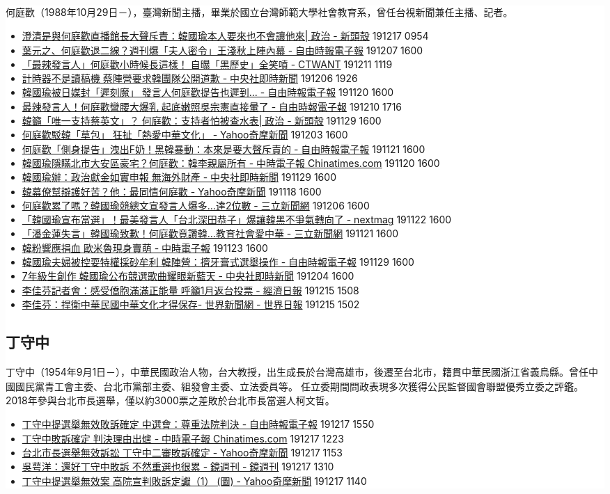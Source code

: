 何庭歡（1988年10月29日－），臺灣新聞主播，畢業於國立台灣師範大學社會教育系，曾任台視新聞兼任主播、記者。
- [澄清是與何庭歡直播館長大聲斥責：韓國瑜本人要來也不會讓他來| 政治 - 新頭殼](https://newtalk.tw/news/view/2019-12-17/341531 "澄清是與何庭歡直播館長大聲斥責：韓國瑜本人要來也不會讓他來| 政治 - 新頭殼") 191217 0954
- [葉元之、何庭歡退二線？週刊爆「夫人密令」王淺秋上陣內幕 - 自由時報電子報](https://news.ltn.com.tw/news/politics/breakingnews/3001419 "葉元之、何庭歡退二線？週刊爆「夫人密令」王淺秋上陣內幕 - 自由時報電子報") 191207 1600
- [「最辣發言人」何庭歡小時候長這樣！ 自曝「黑歷史」全笑噴 - CTWANT](https://www.ctwant.com/article/26321 "「最辣發言人」何庭歡小時候長這樣！ 自曝「黑歷史」全笑噴 - CTWANT") 191211 1119
- [計時器不是讀稿機 蔡陣營要求韓團隊公開道歉 - 中央社即時新聞](https://www.cna.com.tw/news/aipl/201912060276.aspx "計時器不是讀稿機 蔡陣營要求韓團隊公開道歉 - 中央社即時新聞") 191206 1926
- [韓國瑜被日媒封「遲刻魔」 發言人何庭歡提告也遲到... - 自由時報電子報](https://news.ltn.com.tw/news/politics/breakingnews/2984209 "韓國瑜被日媒封「遲刻魔」 發言人何庭歡提告也遲到... - 自由時報電子報") 191120 1600
- [最辣發言人！何庭歡彎腰大爆乳 起底嫩照吳宗憲直接暈了 - 自由時報電子報](https://ent.ltn.com.tw/news/breakingnews/3004712 "最辣發言人！何庭歡彎腰大爆乳 起底嫩照吳宗憲直接暈了 - 自由時報電子報") 191210 1716
- [韓籲「唯一支持蔡英文」？ 何庭歡：支持者怕被查水表| 政治 - 新頭殼](https://newtalk.tw/news/view/2019-11-29/333494 "韓籲「唯一支持蔡英文」？ 何庭歡：支持者怕被查水表| 政治 - 新頭殼") 191129 1600
- [何庭歡駁韓「草包」 狂扯「熱愛中華文化」 - Yahoo奇摩新聞](https://tw.news.yahoo.com/video/%E4%BD%95%E5%BA%AD%E6%AD%A1%E9%A7%81%E9%9F%93-%E8%8D%89%E5%8C%85-%E7%8B%82%E6%89%AF-%E7%86%B1%E6%84%9B%E4%B8%AD%E8%8F%AF%E6%96%87%E5%8C%96-093835917.html "何庭歡駁韓「草包」 狂扯「熱愛中華文化」 - Yahoo奇摩新聞") 191203 1600
- [何庭歡「側身提告」洩出F奶！黑韓暴動：本來是要大聲斥責的 - 自由時報電子報](https://ent.ltn.com.tw/news/breakingnews/2984588 "何庭歡「側身提告」洩出F奶！黑韓暴動：本來是要大聲斥責的 - 自由時報電子報") 191121 1600
- [韓國瑜隱瞞北市大安區豪宅？何庭歡：韓李親屬所有 - 中時電子報 Chinatimes.com](https://www.chinatimes.com/realtimenews/20191120001876-260407 "韓國瑜隱瞞北市大安區豪宅？何庭歡：韓李親屬所有 - 中時電子報 Chinatimes.com") 191120 1600
- [韓國瑜辦：政治獻金如實申報 無海外財產 - 中央社即時新聞](https://www.cna.com.tw/news/aipl/201911290100.aspx "韓國瑜辦：政治獻金如實申報 無海外財產 - 中央社即時新聞") 191129 1600
- [韓幕僚幫辯護好苦？他：最同情何庭歡 - Yahoo奇摩新聞](https://tw.news.yahoo.com/%E9%9F%93%E5%B9%95%E5%83%9A%E5%B9%AB%E8%BE%AF%E8%AD%B7%E5%A5%BD%E8%8B%A6-%E4%BB%96-%E6%9C%80%E5%90%8C%E6%83%85%E4%BD%95%E5%BA%AD%E6%AD%A1-144516515.html "韓幕僚幫辯護好苦？他：最同情何庭歡 - Yahoo奇摩新聞") 191118 1600
- [何庭歡累了嗎？韓國瑜競總文宣發言人爆多…達2位數 - 三立新聞網](https://www.setn.com/News.aspx?NewsID=649143 "何庭歡累了嗎？韓國瑜競總文宣發言人爆多…達2位數 - 三立新聞網") 191206 1600
- [「韓國瑜宣布當選」！最美發言人「台北深田恭子」爆讓韓黑不爭氣轉向了 - nextmag](https://tw.nextmgz.com/realtimenews/news/484288 "「韓國瑜宣布當選」！最美發言人「台北深田恭子」爆讓韓黑不爭氣轉向了 - nextmag") 191122 1600
- [「潘金蓮失言」韓國瑜致歉！何庭歡竟讚韓…教育社會愛中華 - 三立新聞網](https://www.setn.com/News.aspx?NewsID=639626 "「潘金蓮失言」韓國瑜致歉！何庭歡竟讚韓…教育社會愛中華 - 三立新聞網") 191121 1600
- [韓粉響應捐血 歐米魯現身賣萌 - 中時電子報](https://www.chinatimes.com/newspapers/20191123000564-260118 "韓粉響應捐血 歐米魯現身賣萌 - 中時電子報") 191123 1600
- [韓國瑜夫婦被控耍特權採砂牟利 韓陣營：擠牙膏式選舉操作 - 自由時報電子報](https://news.ltn.com.tw/news/politics/breakingnews/2993255 "韓國瑜夫婦被控耍特權採砂牟利 韓陣營：擠牙膏式選舉操作 - 自由時報電子報") 191129 1600
- [7年級生創作 韓國瑜公布競選歌曲耀眼新藍天 - 中央社即時新聞](https://www.cna.com.tw/news/aipl/201912030352.aspx "7年級生創作 韓國瑜公布競選歌曲耀眼新藍天 - 中央社即時新聞") 191204 1600
- [李佳芬記者會：感受僑胞滿滿正能量 呼籲1月返台投票 - 經濟日報](https://money.udn.com/money/story/7307/4228106 "李佳芬記者會：感受僑胞滿滿正能量 呼籲1月返台投票 - 經濟日報") 191215 1508
- [李佳芬：捍衛中華民國中華文化才得保存- 世界新聞網 - 世界日報](https://www.worldjournal.com/6679035/article-%E6%9D%8E%E4%BD%B3%E8%8A%AC%EF%BC%9A%E6%8D%8D%E8%A1%9B%E4%B8%AD%E8%8F%AF%E6%B0%91%E5%9C%8B-%E4%B8%AD%E8%8F%AF%E6%96%87%E5%8C%96%E6%89%8D%E5%BE%97%E4%BF%9D%E5%AD%98/ "李佳芬：捍衛中華民國中華文化才得保存- 世界新聞網 - 世界日報") 191215 1502

## 丁守中

丁守中（1954年9月1日－），中華民國政治人物，台大教授，出生成長於台灣高雄市，後遷至台北市，籍貫中華民國浙江省義烏縣。曾任中國國民黨青工會主委、台北市黨部主委、組發會主委、立法委員等。
任立委期間問政表現多次獲得公民監督國會聯盟優秀立委之評鑑。2018年參與台北市長選舉，僅以約3000票之差敗於台北市長當選人柯文哲。
- [丁守中提選舉無效敗訴確定 中選會：尊重法院判決 - 自由時報電子報](https://news.ltn.com.tw/news/politics/breakingnews/3011894 "丁守中提選舉無效敗訴確定 中選會：尊重法院判決 - 自由時報電子報") 191217 1550
- [丁守中敗訴確定 判決理由出爐 - 中時電子報 Chinatimes.com](https://www.chinatimes.com/realtimenews/20191217002176-260402 "丁守中敗訴確定 判決理由出爐 - 中時電子報 Chinatimes.com") 191217 1223
- [台北市長選舉無效訴訟 丁守中二審敗訴確定 - Yahoo奇摩新聞](https://tw.news.yahoo.com/video/%E5%8F%B0%E5%8C%97%E5%B8%82%E9%95%B7%E9%81%B8%E8%88%89%E7%84%A1%E6%95%88%E8%A8%B4%E8%A8%9F-%E4%B8%81%E5%AE%88%E4%B8%AD%E4%BA%8C%E5%AF%A9%E6%95%97%E8%A8%B4%E7%A2%BA%E5%AE%9A-034007309.html "台北市長選舉無效訴訟 丁守中二審敗訴確定 - Yahoo奇摩新聞") 191217 1153
- [吳萼洋：還好丁守中敗訴 不然重選也很累 - 鏡週刊 - 鏡週刊](https://www.mirrormedia.mg/story/20191217inv012 "吳萼洋：還好丁守中敗訴 不然重選也很累 - 鏡週刊 - 鏡週刊") 191217 1310
- [丁守中提選舉無效案 高院宣判敗訴定讞（1） (圖) - Yahoo奇摩新聞](https://tw.news.yahoo.com/%E4%B8%81%E5%AE%88%E4%B8%AD%E6%8F%90%E9%81%B8%E8%88%89%E7%84%A1%E6%95%88%E6%A1%88-%E9%AB%98%E9%99%A2%E5%AE%A3%E5%88%A4%E6%95%97%E8%A8%B4%E5%AE%9A%E8%AE%9E-1-%E5%9C%96-034031384.html "丁守中提選舉無效案 高院宣判敗訴定讞（1） (圖) - Yahoo奇摩新聞") 191217 1140
